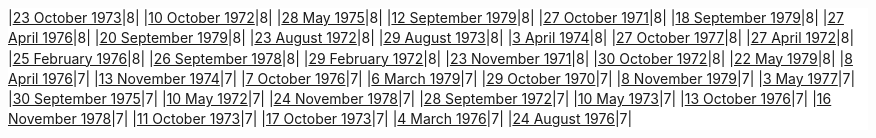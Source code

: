 |[23 October 1973](https://historichansard.net/senate/1973/19731023_senate_28_s57/)|8|
|[10 October 1972](https://historichansard.net/senate/1972/19721010_senate_27_s54/)|8|
|[28 May 1975](https://historichansard.net/senate/1975/19750528_senate_29_s64/)|8|
|[12 September 1979](https://historichansard.net/senate/1979/19790912_senate_31_s82/)|8|
|[27 October 1971](https://historichansard.net/senate/1971/19711027_senate_27_s50/)|8|
|[18 September 1979](https://historichansard.net/senate/1979/19790918_senate_31_s82/)|8|
|[27 April 1976](https://historichansard.net/senate/1976/19760427_senate_30_s68/)|8|
|[20 September 1979](https://historichansard.net/senate/1979/19790920_senate_31_s82/)|8|
|[23 August 1972](https://historichansard.net/senate/1972/19720823_senate_27_s53/)|8|
|[29 August 1973](https://historichansard.net/senate/1973/19730829_senate_28_s57/)|8|
|[3 April 1974](https://historichansard.net/senate/1974/19740403_senate_28_s59/)|8|
|[27 October 1977](https://historichansard.net/senate/1977/19771027_senate_30_s75/)|8|
|[27 April 1972](https://historichansard.net/senate/1972/19720427_senate_27_s52/)|8|
|[25 February 1976](https://historichansard.net/senate/1976/19760225_senate_30_s67/)|8|
|[26 September 1978](https://historichansard.net/senate/1978/19780926_senate_31_s78/)|8|
|[29 February 1972](https://historichansard.net/senate/1972/19720229_senate_27_s51/)|8|
|[23 November 1971](https://historichansard.net/senate/1971/19711123_senate_27_s50/)|8|
|[30 October 1972](https://historichansard.net/senate/1972/19721030_senate_27_s54/)|8|
|[22 May 1979](https://historichansard.net/senate/1979/19790522_senate_31_s81/)|8|
|[8 April 1976](https://historichansard.net/senate/1976/19760408_senate_30_s67/)|7|
|[13 November 1974](https://historichansard.net/senate/1974/19741113_senate_29_s62/)|7|
|[7 October 1976](https://historichansard.net/senate/1976/19761007_senate_30_s69/)|7|
|[6 March 1979](https://historichansard.net/senate/1979/19790306_SENATE_31_S80/)|7|
|[29 October 1970](https://historichansard.net/senate/1970/19701029_senate_27_s46_c1/)|7|
|[8 November 1979](https://historichansard.net/senate/1979/19791108_senate_31_s83/)|7|
|[3 May 1977](https://historichansard.net/senate/1977/19770503_senate_30_s73/)|7|
|[30 September 1975](https://historichansard.net/senate/1975/19750930_senate_29_s65/)|7|
|[10 May 1972](https://historichansard.net/senate/1972/19720510_senate_27_s52/)|7|
|[24 November 1978](https://historichansard.net/senate/1978/19781124_senate_31_s79/)|7|
|[28 September 1972](https://historichansard.net/senate/1972/19720928_senate_27_s54/)|7|
|[10 May 1973](https://historichansard.net/senate/1973/19730510_senate_28_s56/)|7|
|[13 October 1976](https://historichansard.net/senate/1976/19761013_senate_30_s69/)|7|
|[16 November 1978](https://historichansard.net/senate/1978/19781116_senate_31_s79/)|7|
|[11 October 1973](https://historichansard.net/senate/1973/19731011_senate_28_s57/)|7|
|[17 October 1973](https://historichansard.net/senate/1973/19731017_senate_28_s57/)|7|
|[4 March 1976](https://historichansard.net/senate/1976/19760304_senate_30_s67/)|7|
|[24 August 1976](https://historichansard.net/senate/1976/19760824_senate_30_s69/)|7|